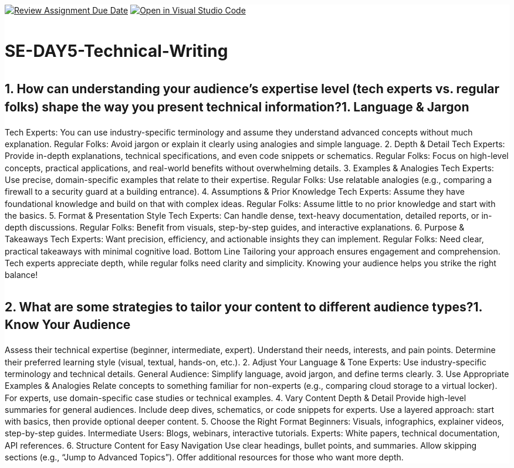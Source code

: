 [![Review Assignment Due Date](https://classroom.github.com/assets/deadline-readme-button-22041afd0340ce965d47ae6ef1cefeee28c7c493a6346c4f15d667ab976d596c.svg)](https://classroom.github.com/a/zsAR-pyY)
[![Open in Visual Studio Code](https://classroom.github.com/assets/open-in-vscode-2e0aaae1b6195c2367325f4f02e2d04e9abb55f0b24a779b69b11b9e10269abc.svg)](https://classroom.github.com/online_ide?assignment_repo_id=18482384&assignment_repo_type=AssignmentRepo)
# SE-DAY5-Technical-Writing
## 1. How can understanding your audience’s expertise level (tech experts vs. regular folks) shape the way you present technical information?1. Language & Jargon
Tech Experts: You can use industry-specific terminology and assume they understand advanced concepts without much explanation.
Regular Folks: Avoid jargon or explain it clearly using analogies and simple language.
2. Depth & Detail
Tech Experts: Provide in-depth explanations, technical specifications, and even code snippets or schematics.
Regular Folks: Focus on high-level concepts, practical applications, and real-world benefits without overwhelming details.
3. Examples & Analogies
Tech Experts: Use precise, domain-specific examples that relate to their expertise.
Regular Folks: Use relatable analogies (e.g., comparing a firewall to a security guard at a building entrance).
4. Assumptions & Prior Knowledge
Tech Experts: Assume they have foundational knowledge and build on that with complex ideas.
Regular Folks: Assume little to no prior knowledge and start with the basics.
5. Format & Presentation Style
Tech Experts: Can handle dense, text-heavy documentation, detailed reports, or in-depth discussions.
Regular Folks: Benefit from visuals, step-by-step guides, and interactive explanations.
6. Purpose & Takeaways
Tech Experts: Want precision, efficiency, and actionable insights they can implement.
Regular Folks: Need clear, practical takeaways with minimal cognitive load.
Bottom Line
Tailoring your approach ensures engagement and comprehension. Tech experts appreciate depth, while regular folks need clarity and simplicity. Knowing your audience helps you strike the right balance!

## 2. What are some strategies to tailor your content to different audience types?1. Know Your Audience
Assess their technical expertise (beginner, intermediate, expert).
Understand their needs, interests, and pain points.
Determine their preferred learning style (visual, textual, hands-on, etc.).
2. Adjust Your Language & Tone
Experts: Use industry-specific terminology and technical details.
General Audience: Simplify language, avoid jargon, and define terms clearly.
3. Use Appropriate Examples & Analogies
Relate concepts to something familiar for non-experts (e.g., comparing cloud storage to a virtual locker).
For experts, use domain-specific case studies or technical examples.
4. Vary Content Depth & Detail
Provide high-level summaries for general audiences.
Include deep dives, schematics, or code snippets for experts.
Use a layered approach: start with basics, then provide optional deeper content.
5. Choose the Right Format
Beginners: Visuals, infographics, explainer videos, step-by-step guides.
Intermediate Users: Blogs, webinars, interactive tutorials.
Experts: White papers, technical documentation, API references.
6. Structure Content for Easy Navigation
Use clear headings, bullet points, and summaries.
Allow skipping sections (e.g., “Jump to Advanced Topics”).
Offer additional resources for those who want more depth.